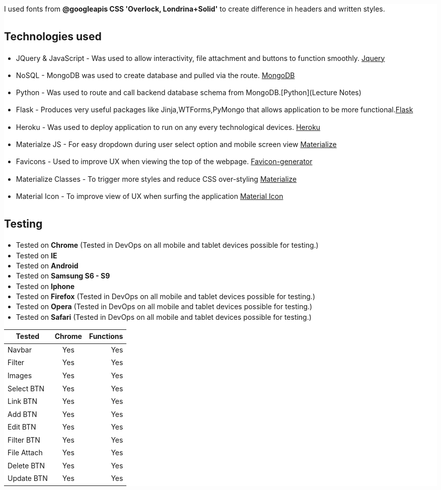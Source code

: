 I used fonts from **@googleapis CSS 'Overlock, Londrina+Solid'** to create difference in headers and written styles.

## Technologies used


* JQuery & JavaScript - Was used to allow interactivity, file attachment and buttons to function smoothly. [Jquery](https://jquery.com/)

* NoSQL - MongoDB was used to create database and pulled via the route. [MongoDB](https://www.mongodb.com/)

* Python - Was used to route and call backend database schema from MongoDB.[Python](Lecture Notes)

* Flask - Produces very useful packages like Jinja,WTForms,PyMongo that allows application to be more functional.[Flask](https://flask.palletsprojects.com/en/1.1.x/)

* Heroku - Was used to deploy application to run on any every technological devices. [Heroku](https://heroku.com/)

* Materialze JS - For easy dropdown during user select option and mobile screen view [Materialize](http://archives.materializecss.com/0.100.2/getting-started.html)

* Favicons - Used to improve UX when viewing the top of the webpage. [Favicon-generator](https://favicon.io/favicon-generator/)

* Materialize Classes - To trigger more styles and reduce CSS over-styling [Materialize](http://archives.materializecss.com/0.100.2/)

* Material Icon - To improve view of UX when surfing the application [Material Icon](https://material.io/)



## Testing

+ Tested on **Chrome** (Tested in DevOps on all mobile and tablet devices possible for testing.)
+ Tested on **IE**
+ Tested on  **Android**
+ Tested on  **Samsung S6 - S9**
+ Tested on **Iphone**
+ Tested on **Firefox** (Tested in DevOps on all mobile and tablet devices possible for testing.)
+ Tested on **Opera** (Tested in DevOps on all mobile and tablet devices possible for testing.)
+ Tested on **Safari** (Tested in DevOps on all mobile and tablet devices possible for testing.)



|    Tested      |   Chrome      | Functions  |
| -------------  |:-------------:|  ---------:|
| Navbar         |    Yes        |     Yes    |
| Filter         |    Yes        |     Yes    |
| Images         |    Yes        |     Yes    |
| Select BTN     |    Yes        |     Yes    |
| Link BTN       |    Yes        |     Yes    |
| Add BTN        |    Yes        |     Yes    |
| Edit BTN       |    Yes        |     Yes    |
| Filter BTN     |    Yes        |     Yes    |
| File Attach    |    Yes        |     Yes    |
| Delete BTN     |    Yes        |     Yes    |
| Update BTN     |    Yes        |     Yes    |
